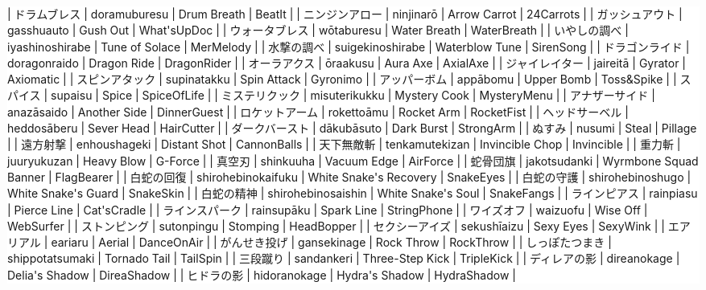 | ドラムブレス   | doramuburesu       | Drum Breath            | BeatIt       |
| ニンジンアロー | ninjinarō          | Arrow Carrot           | 24Carrots    |
| ガッシュアウト | gasshuauto         | Gush Out               | What'sUpDoc  |
| ウォータブレス | wōtaburesu         | Water Breath           | WaterBreath  |
| いやしの調べ   | iyashinoshirabe    | Tune of Solace         | MerMelody    |
| 水撃の調べ     | suigekinoshirabe   | Waterblow Tune         | SirenSong    |
| ドラゴンライド | doragonraido       | Dragon Ride            | DragonRider  |
| オーラアクス   | ōraakusu           | Aura Axe               | AxialAxe     |
| ジャイレイター | jaireitā           | Gyrator                | Axiomatic    |
| スピンアタック | supinatakku        | Spin Attack            | Gyronimo     |
| アッパーボム   | appābomu           | Upper Bomb             | Toss&Spike   |
| スパイス       | supaisu            | Spice                  | SpiceOfLife  |
| ミステリクック | misuterikukku      | Mystery Cook           | MysteryMenu  |
| アナザーサイド | anazāsaido         | Another Side           | DinnerGuest  |
| ロケットアーム | rokettoāmu         | Rocket Arm             | RocketFist   |
| ヘッドサーベル | heddosāberu        | Sever Head             | HairCutter   |
| ダークバースト | dākubāsuto         | Dark Burst             | StrongArm    |
| ぬすみ         | nusumi             | Steal                  | Pillage      |
| 遠方射撃       | enhoushageki       | Distant Shot           | CannonBalls  |
| 天下無敵斬     | tenkamutekizan     | Invincible Chop        | Invincible   |
| 重力斬         | juuryukuzan        | Heavy Blow             | G-Force      |
| 真空刃         | shinkuuha          | Vacuum Edge            | AirForce     |
| 蛇骨団旗       | jakotsudanki       | Wyrmbone Squad Banner  | FlagBearer   |
| 白蛇の回復     | shirohebinokaifuku | White Snake's Recovery | SnakeEyes    |
| 白蛇の守護     | shirohebinoshugo   | White Snake's Guard    | SnakeSkin    |
| 白蛇の精神     | shirohebinosaishin | White Snake's Soul     | SnakeFangs   |
| ラインピアス   | rainpiasu          | Pierce Line            | Cat'sCradle  |
| ラインスパーク | rainsupāku         | Spark Line             | StringPhone  |
| ワイズオフ     | waizuofu           | Wise Off               | WebSurfer    |
| ストンピング   | sutonpingu         | Stomping               | HeadBopper   |
| セクシーアイズ | sekushīaizu        | Sexy Eyes              | SexyWink     |
| エアリアル     | eariaru            | Aerial                 | DanceOnAir   |
| がんせき投げ   | gansekinage        | Rock Throw             | RockThrow    |
| しっぽたつまき | shippotatsumaki    | Tornado Tail           | TailSpin     |
| 三段蹴り       | sandankeri         | Three-Step Kick        | TripleKick   |
| ディレアの影   | direanokage        | Delia's Shadow         | DireaShadow  |
| ヒドラの影     | hidoranokage       | Hydra's Shadow         | HydraShadow  |